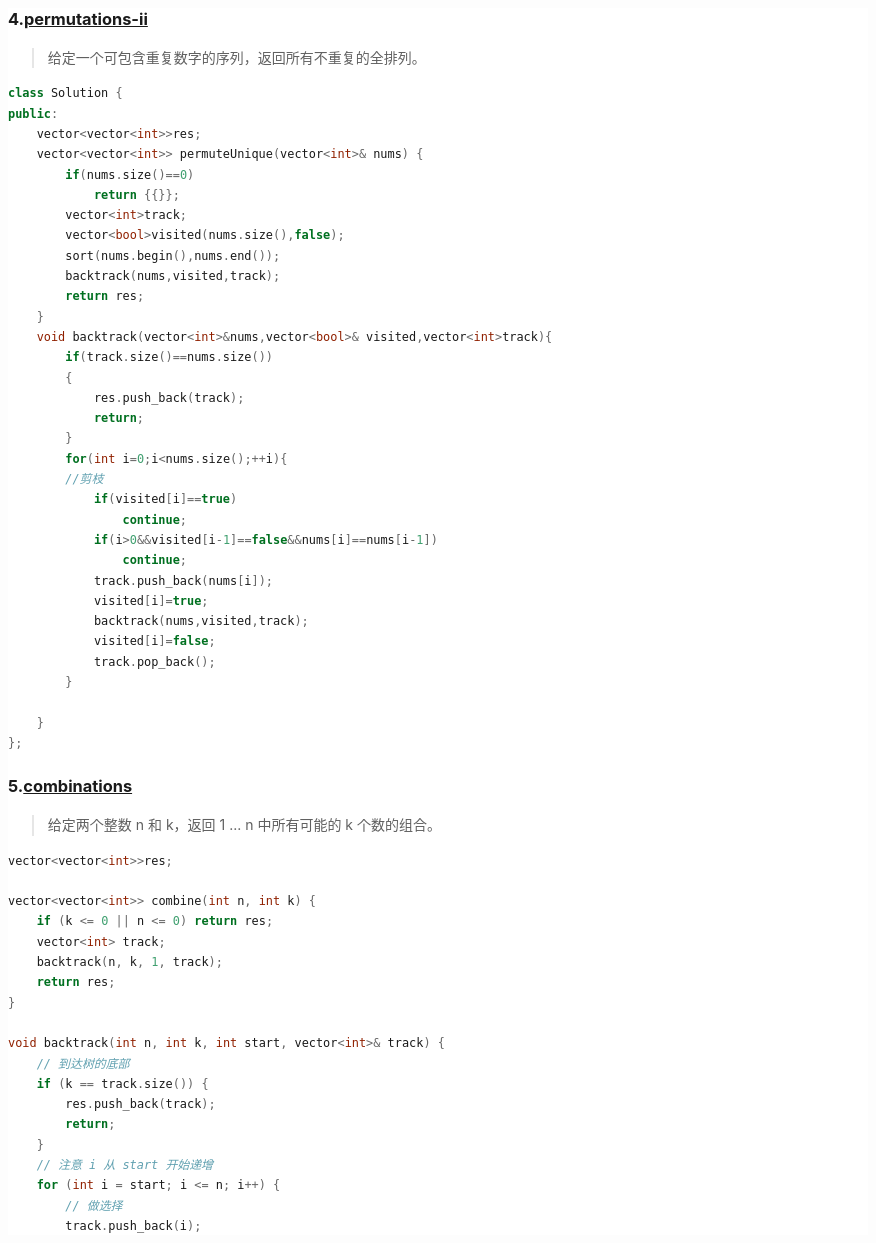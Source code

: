 ### 4.[permutations-ii](https://leetcode-cn.com/problems/permutations-ii/)

> 给定一个可包含重复数字的序列，返回所有不重复的全排列。

```c++
class Solution {
public:
    vector<vector<int>>res;
    vector<vector<int>> permuteUnique(vector<int>& nums) {
        if(nums.size()==0)
            return {{}};
        vector<int>track;
        vector<bool>visited(nums.size(),false);
        sort(nums.begin(),nums.end());
        backtrack(nums,visited,track);
        return res;        
    }
    void backtrack(vector<int>&nums,vector<bool>& visited,vector<int>track){
        if(track.size()==nums.size())
        {
            res.push_back(track);
            return;
        }
        for(int i=0;i<nums.size();++i){
		//剪枝
            if(visited[i]==true)
                continue;
            if(i>0&&visited[i-1]==false&&nums[i]==nums[i-1])
                continue;
            track.push_back(nums[i]);
            visited[i]=true;
            backtrack(nums,visited,track);
            visited[i]=false;
            track.pop_back();
        }

    }
};
```
### 5.[combinations](https://leetcode-cn.com/problems/combinations/)

> 给定两个整数 n 和 k，返回 1 ... n 中所有可能的 k 个数的组合。

```c++
vector<vector<int>>res;

vector<vector<int>> combine(int n, int k) {
    if (k <= 0 || n <= 0) return res;
    vector<int> track;
    backtrack(n, k, 1, track);
    return res;
}

void backtrack(int n, int k, int start, vector<int>& track) {
    // 到达树的底部
    if (k == track.size()) {
        res.push_back(track);
        return;
    }
    // 注意 i 从 start 开始递增
    for (int i = start; i <= n; i++) {
        // 做选择
        track.push_back(i);
```